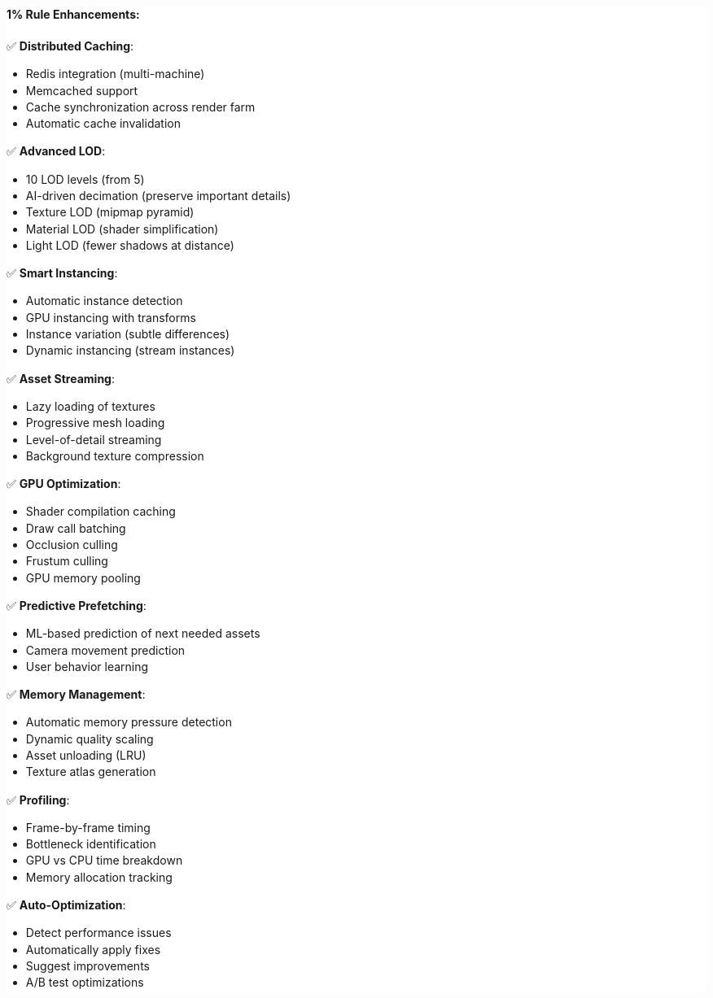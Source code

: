 #### 1% Rule Enhancements:
✅ **Distributed Caching**:
  - Redis integration (multi-machine)
  - Memcached support
  - Cache synchronization across render farm
  - Automatic cache invalidation

✅ **Advanced LOD**:
  - 10 LOD levels (from 5)
  - AI-driven decimation (preserve important details)
  - Texture LOD (mipmap pyramid)
  - Material LOD (shader simplification)
  - Light LOD (fewer shadows at distance)

✅ **Smart Instancing**:
  - Automatic instance detection
  - GPU instancing with transforms
  - Instance variation (subtle differences)
  - Dynamic instancing (stream instances)

✅ **Asset Streaming**:
  - Lazy loading of textures
  - Progressive mesh loading
  - Level-of-detail streaming
  - Background texture compression

✅ **GPU Optimization**:
  - Shader compilation caching
  - Draw call batching
  - Occlusion culling
  - Frustum culling
  - GPU memory pooling

✅ **Predictive Prefetching**:
  - ML-based prediction of next needed assets
  - Camera movement prediction
  - User behavior learning

✅ **Memory Management**:
  - Automatic memory pressure detection
  - Dynamic quality scaling
  - Asset unloading (LRU)
  - Texture atlas generation

✅ **Profiling**:
  - Frame-by-frame timing
  - Bottleneck identification
  - GPU vs CPU time breakdown
  - Memory allocation tracking

✅ **Auto-Optimization**:
  - Detect performance issues
  - Automatically apply fixes
  - Suggest improvements
  - A/B test optimizations

